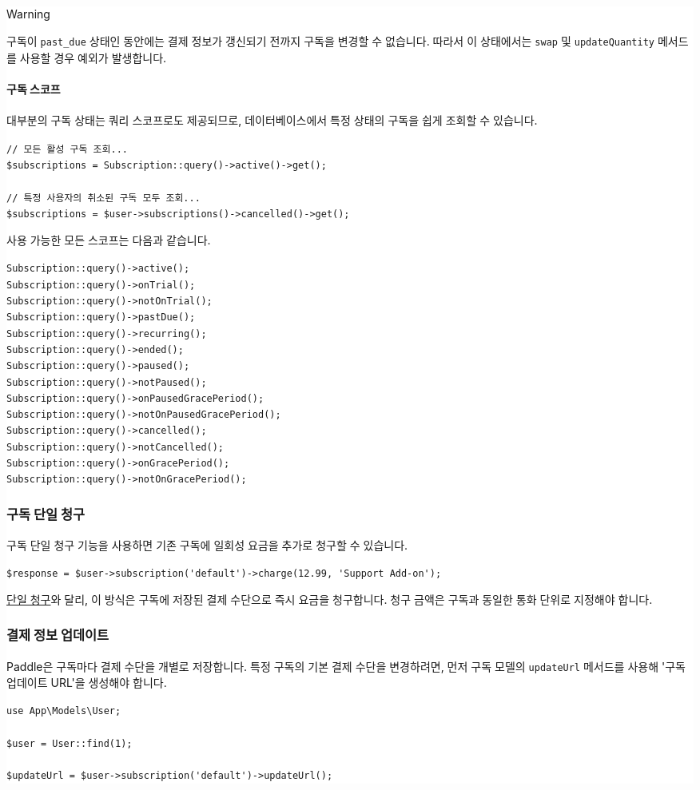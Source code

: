 > [!WARNING]
> 구독이 `past_due` 상태인 동안에는 결제 정보가 갱신되기 전까지 구독을 변경할 수 없습니다. 따라서 이 상태에서는 `swap` 및 `updateQuantity` 메서드를 사용할 경우 예외가 발생합니다.

<a name="subscription-scopes"></a>
#### 구독 스코프

대부분의 구독 상태는 쿼리 스코프로도 제공되므로, 데이터베이스에서 특정 상태의 구독을 쉽게 조회할 수 있습니다.

```
// 모든 활성 구독 조회...
$subscriptions = Subscription::query()->active()->get();

// 특정 사용자의 취소된 구독 모두 조회...
$subscriptions = $user->subscriptions()->cancelled()->get();
```

사용 가능한 모든 스코프는 다음과 같습니다.

```
Subscription::query()->active();
Subscription::query()->onTrial();
Subscription::query()->notOnTrial();
Subscription::query()->pastDue();
Subscription::query()->recurring();
Subscription::query()->ended();
Subscription::query()->paused();
Subscription::query()->notPaused();
Subscription::query()->onPausedGracePeriod();
Subscription::query()->notOnPausedGracePeriod();
Subscription::query()->cancelled();
Subscription::query()->notCancelled();
Subscription::query()->onGracePeriod();
Subscription::query()->notOnGracePeriod();
```

<a name="subscription-single-charges"></a>
### 구독 단일 청구

구독 단일 청구 기능을 사용하면 기존 구독에 일회성 요금을 추가로 청구할 수 있습니다.

```
$response = $user->subscription('default')->charge(12.99, 'Support Add-on');
```

[단일 청구](#single-charges)와 달리, 이 방식은 구독에 저장된 결제 수단으로 즉시 요금을 청구합니다. 청구 금액은 구독과 동일한 통화 단위로 지정해야 합니다.

<a name="updating-payment-information"></a>
### 결제 정보 업데이트

Paddle은 구독마다 결제 수단을 개별로 저장합니다. 특정 구독의 기본 결제 수단을 변경하려면, 먼저 구독 모델의 `updateUrl` 메서드를 사용해 '구독 업데이트 URL'을 생성해야 합니다.

```
use App\Models\User;

$user = User::find(1);

$updateUrl = $user->subscription('default')->updateUrl();
```
